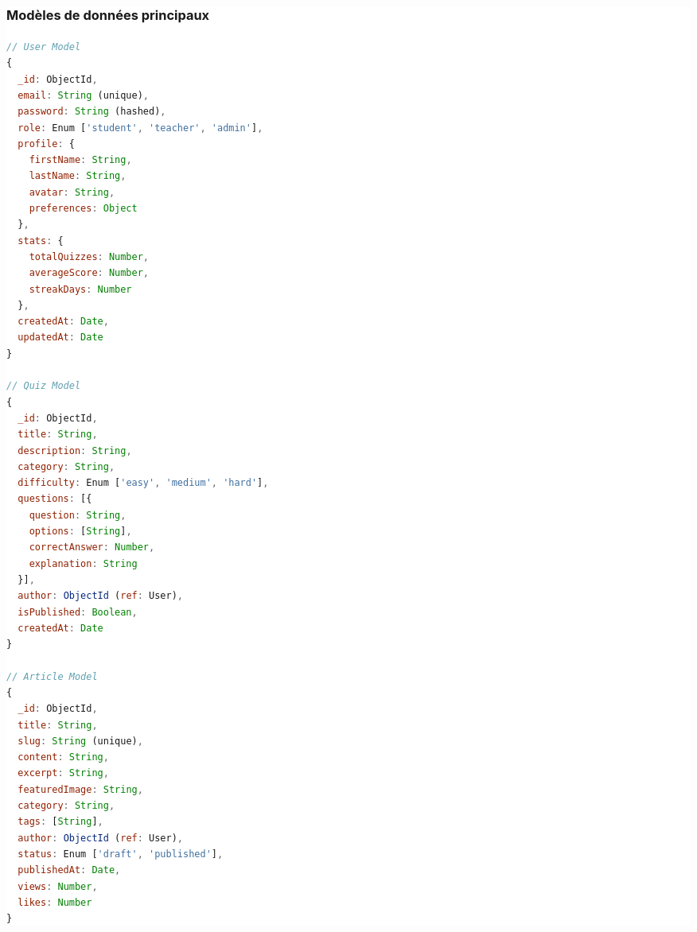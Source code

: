 ### Modèles de données principaux
```javascript
// User Model
{
  _id: ObjectId,
  email: String (unique),
  password: String (hashed),
  role: Enum ['student', 'teacher', 'admin'],
  profile: {
    firstName: String,
    lastName: String,
    avatar: String,
    preferences: Object
  },
  stats: {
    totalQuizzes: Number,
    averageScore: Number,
    streakDays: Number
  },
  createdAt: Date,
  updatedAt: Date
}

// Quiz Model
{
  _id: ObjectId,
  title: String,
  description: String,
  category: String,
  difficulty: Enum ['easy', 'medium', 'hard'],
  questions: [{
    question: String,
    options: [String],
    correctAnswer: Number,
    explanation: String
  }],
  author: ObjectId (ref: User),
  isPublished: Boolean,
  createdAt: Date
}

// Article Model
{
  _id: ObjectId,
  title: String,
  slug: String (unique),
  content: String,
  excerpt: String,
  featuredImage: String,
  category: String,
  tags: [String],
  author: ObjectId (ref: User),
  status: Enum ['draft', 'published'],
  publishedAt: Date,
  views: Number,
  likes: Number
}
```
